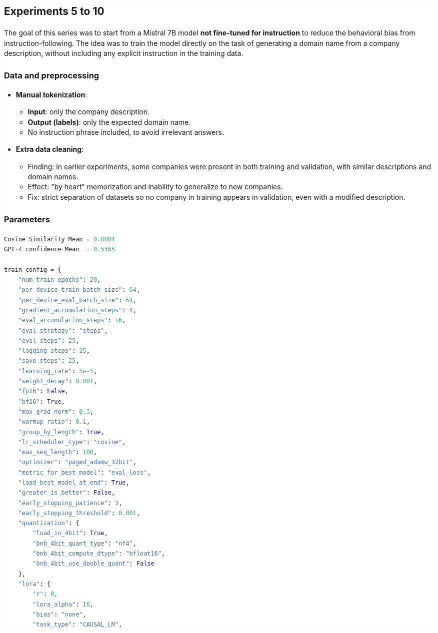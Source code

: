 ## **Experiments 5 to 10**

The goal of this series was to start from a Mistral 7B model **not fine-tuned for instruction** to reduce the behavioral bias from instruction-following. The idea was to train the model directly on the task of generating a domain name from a company description, without including any explicit instruction in the training data.

### **Data and preprocessing**

* **Manual tokenization**:

  * **Input**: only the company description.
  * **Output (labels)**: only the expected domain name.
  * No instruction phrase included, to avoid irrelevant answers.

* **Extra data cleaning**:

  * Finding: in earlier experiments, some companies were present in both training and validation, with similar descriptions and domain names.
  * Effect: "by heart" memorization and inability to generalize to new companies.
  * Fix: strict separation of datasets so no company in training appears in validation, even with a modified description.

### **Parameters**

```python
Cosine Similarity Mean = 0.8084
GPT-4 confidence Mean  = 0.5365

train_config = {
    "num_train_epochs": 20,
    "per_device_train_batch_size": 64,
    "per_device_eval_batch_size": 64,
    "gradient_accumulation_steps": 4,
    "eval_accumulation_steps": 16,
    "eval_strategy": "steps",  
    "eval_steps": 25,
    "logging_steps": 25,
    "save_steps": 25,
    "learning_rate": 5e-5,
    "weight_decay": 0.001,
    "fp16": False,
    "bf16": True,
    "max_grad_norm": 0.3,
    "warmup_ratio": 0.1,
    "group_by_length": True,
    "lr_scheduler_type": "cosine",
    "max_seq_length": 100,
    "optimizer": "paged_adamw_32bit",
    "metric_for_best_model": "eval_loss",
    "load_best_model_at_end": True,
    "greater_is_better": False,
    "early_stopping_patience": 3,
    "early_stopping_threshold": 0.001,
    "quantization": {
        "load_in_4bit": True,
        "bnb_4bit_quant_type": "nf4",
        "bnb_4bit_compute_dtype": "bfloat16",
        "bnb_4bit_use_double_quant": False
    },
    "lora": {
        "r": 8,
        "lora_alpha": 16,
        "bias": "none",
        "task_type": "CAUSAL_LM",
```